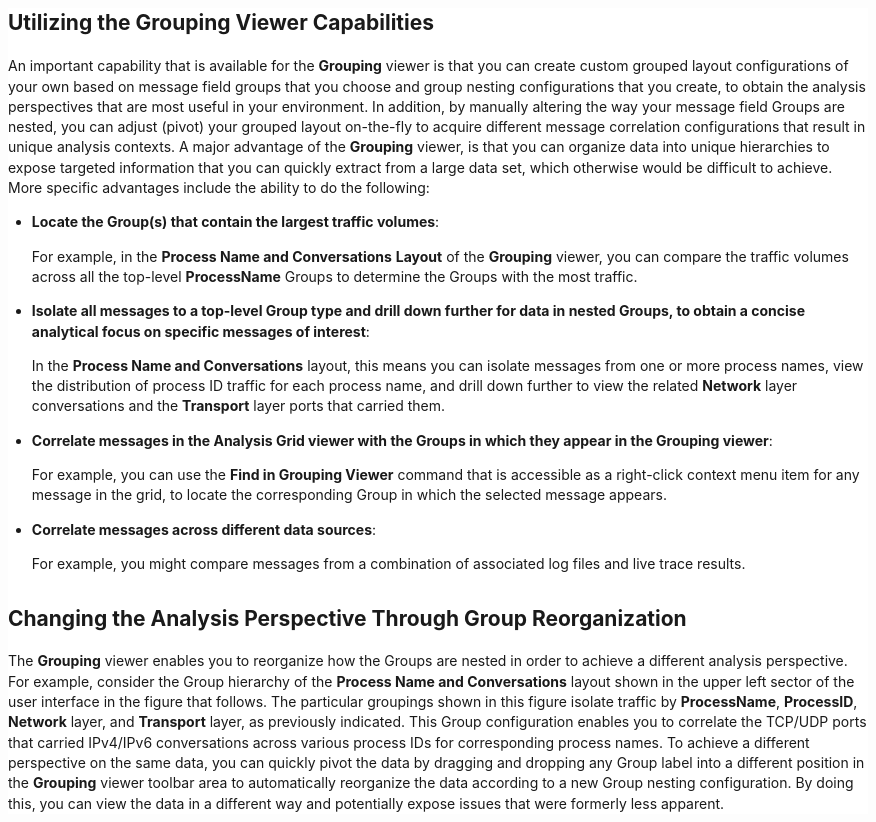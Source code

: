   
<a name="BKMK_UtilizeGroupingCapabiities"></a>   
## Utilizing the Grouping Viewer Capabilities  
 An important capability that is available for the **Grouping** viewer is that you can create custom grouped layout configurations of your own based on message field groups that you choose and group nesting configurations that you create, to obtain the analysis perspectives that are most useful in your environment. In addition, by manually altering the way your message field Groups are nested, you can adjust (pivot) your grouped layout on-the-fly to acquire different message correlation configurations that result in unique analysis contexts. A major advantage of the **Grouping** viewer, is that you can organize data into unique hierarchies to expose targeted information that you can quickly extract from a large data set, which otherwise would be difficult to achieve. More specific advantages include the ability to do the following:  
  
-   **Locate the Group(s) that contain the largest traffic volumes**:  
  
     For example, in the **Process Name and Conversations** **Layout** of the **Grouping** viewer, you can compare the traffic volumes across all the top-level **ProcessName** Groups to determine the Groups with the most traffic.  
  
-   **Isolate all messages to a top-level Group type and drill down further for data in nested Groups, to obtain a concise analytical focus on specific messages of interest**:  
  
     In the **Process Name and Conversations** layout, this means you can isolate messages from one or more process names, view the distribution of process ID traffic for each process name, and drill down further to view the related **Network** layer conversations and the **Transport** layer ports that carried them.  
  
-   **Correlate messages in the Analysis Grid viewer with the Groups in which they appear in the Grouping viewer**:  
  
     For example, you can use the **Find in Grouping Viewer** command that is accessible as a right-click context menu item for any message in the grid, to locate the corresponding Group in which the selected message appears.  
  
-   **Correlate messages across different data sources**:  
  
     For example, you might compare messages from a combination of associated log files and live trace results.  
  
<a name="BKMK_GroupReorg"></a>   
## Changing the Analysis Perspective Through Group Reorganization  
 The **Grouping** viewer enables you to reorganize how the Groups are nested in order to achieve a different analysis perspective. For example, consider the Group hierarchy of the **Process Name and Conversations** layout shown in the upper left sector of the user interface in the figure that follows. The particular groupings shown in this figure isolate traffic by **ProcessName**, **ProcessID**, **Network** layer, and **Transport** layer, as previously indicated. This Group configuration enables you to correlate the TCP/UDP ports that carried IPv4/IPv6 conversations across various process IDs for corresponding process names. To achieve a different perspective on the same data, you can quickly pivot the data by dragging and dropping any Group label into a different position in the **Grouping** viewer toolbar area to automatically reorganize the data according to a new Group nesting configuration. By doing this, you can view the data in a different way and potentially expose issues that were formerly less apparent.  
  